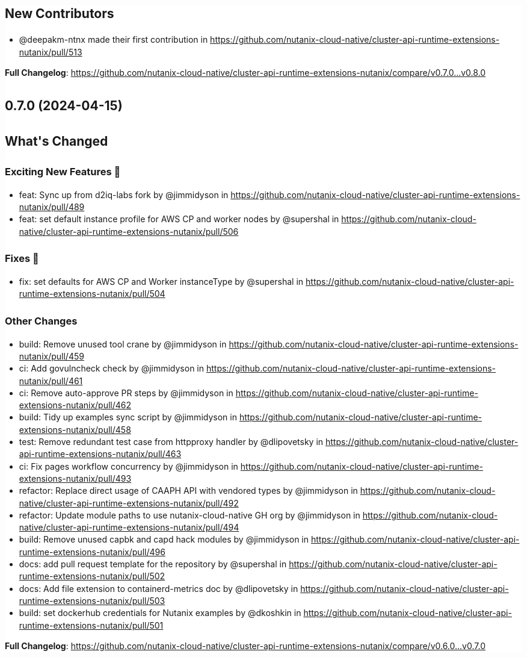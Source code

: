 ## New Contributors
* @deepakm-ntnx made their first contribution in https://github.com/nutanix-cloud-native/cluster-api-runtime-extensions-nutanix/pull/513

**Full Changelog**: https://github.com/nutanix-cloud-native/cluster-api-runtime-extensions-nutanix/compare/v0.7.0...v0.8.0

## 0.7.0 (2024-04-15)



## What's Changed
### Exciting New Features 🎉
* feat: Sync up from d2iq-labs fork by @jimmidyson in https://github.com/nutanix-cloud-native/cluster-api-runtime-extensions-nutanix/pull/489
* feat: set default instance profile for AWS CP and worker nodes by @supershal in https://github.com/nutanix-cloud-native/cluster-api-runtime-extensions-nutanix/pull/506
### Fixes 🔧
* fix: set defaults for AWS CP and Worker instanceType by @supershal in https://github.com/nutanix-cloud-native/cluster-api-runtime-extensions-nutanix/pull/504
### Other Changes
* build: Remove unused tool crane by @jimmidyson in https://github.com/nutanix-cloud-native/cluster-api-runtime-extensions-nutanix/pull/459
* ci: Add govulncheck check by @jimmidyson in https://github.com/nutanix-cloud-native/cluster-api-runtime-extensions-nutanix/pull/461
* ci: Remove auto-approve PR steps by @jimmidyson in https://github.com/nutanix-cloud-native/cluster-api-runtime-extensions-nutanix/pull/462
* build: Tidy up examples sync script by @jimmidyson in https://github.com/nutanix-cloud-native/cluster-api-runtime-extensions-nutanix/pull/458
* test: Remove redundant test case from httpproxy handler by @dlipovetsky in https://github.com/nutanix-cloud-native/cluster-api-runtime-extensions-nutanix/pull/463
* ci: Fix pages workflow concurrency by @jimmidyson in https://github.com/nutanix-cloud-native/cluster-api-runtime-extensions-nutanix/pull/493
* refactor: Replace direct usage of CAAPH API with vendored types by @jimmidyson in https://github.com/nutanix-cloud-native/cluster-api-runtime-extensions-nutanix/pull/492
* refactor: Update module paths to use nutanix-cloud-native GH org by @jimmidyson in https://github.com/nutanix-cloud-native/cluster-api-runtime-extensions-nutanix/pull/494
* build: Remove unused capbk and capd hack modules by @jimmidyson in https://github.com/nutanix-cloud-native/cluster-api-runtime-extensions-nutanix/pull/496
* docs: add pull request template for the repository by @supershal in https://github.com/nutanix-cloud-native/cluster-api-runtime-extensions-nutanix/pull/502
* docs: Add file extension to containerd-metrics doc by @dlipovetsky in https://github.com/nutanix-cloud-native/cluster-api-runtime-extensions-nutanix/pull/503
* build: set dockerhub credentials for Nutanix examples by @dkoshkin in https://github.com/nutanix-cloud-native/cluster-api-runtime-extensions-nutanix/pull/501


**Full Changelog**: https://github.com/nutanix-cloud-native/cluster-api-runtime-extensions-nutanix/compare/v0.6.0...v0.7.0

